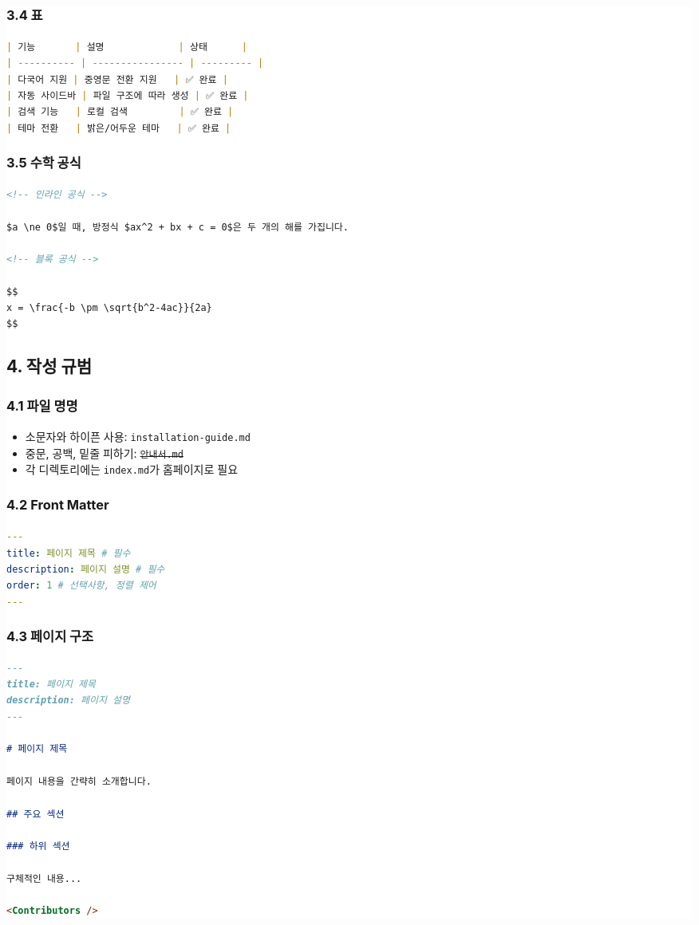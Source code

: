 ````markdown
````

### 3.4 표

```markdown
| 기능       | 설명             | 상태      |
| ---------- | ---------------- | --------- |
| 다국어 지원 | 중영문 전환 지원   | ✅ 완료 |
| 자동 사이드바 | 파일 구조에 따라 생성 | ✅ 완료 |
| 검색 기능   | 로컬 검색         | ✅ 완료 |
| 테마 전환   | 밝은/어두운 테마   | ✅ 완료 |
```

### 3.5 수학 공식

```markdown
<!-- 인라인 공식 -->

$a \ne 0$일 때, 방정식 $ax^2 + bx + c = 0$은 두 개의 해를 가집니다.

<!-- 블록 공식 -->

$$
x = \frac{-b \pm \sqrt{b^2-4ac}}{2a}
$$
```

## 4. 작성 규범

### 4.1 파일 명명

- 소문자와 하이픈 사용: `installation-guide.md`
- 중문, 공백, 밑줄 피하기: ~~`안내서.md`~~
- 각 디렉토리에는 `index.md`가 홈페이지로 필요

### 4.2 Front Matter

```yaml
---
title: 페이지 제목 # 필수
description: 페이지 설명 # 필수
order: 1 # 선택사항, 정렬 제어
---
```

### 4.3 페이지 구조

```markdown
---
title: 페이지 제목
description: 페이지 설명
---

# 페이지 제목

페이지 내용을 간략히 소개합니다.

## 주요 섹션

### 하위 섹션

구체적인 내용...

<Contributors />
```